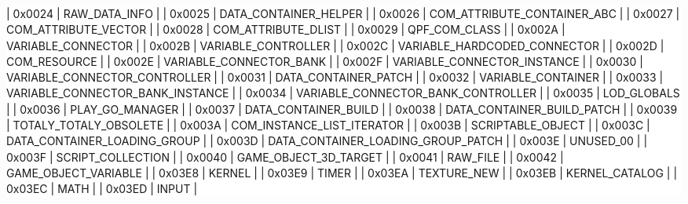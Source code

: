 | 0x0024 | RAW_DATA_INFO |
| 0x0025 | DATA_CONTAINER_HELPER |
| 0x0026 | COM_ATTRIBUTE_CONTAINER_ABC |
| 0x0027 | COM_ATTRIBUTE_VECTOR |
| 0x0028 | COM_ATTRIBUTE_DLIST |
| 0x0029 | QPF_COM_CLASS |
| 0x002A | VARIABLE_CONNECTOR |
| 0x002B | VARIABLE_CONTROLLER |
| 0x002C | VARIABLE_HARDCODED_CONNECTOR |
| 0x002D | COM_RESOURCE |
| 0x002E | VARIABLE_CONNECTOR_BANK |
| 0x002F | VARIABLE_CONNECTOR_INSTANCE |
| 0x0030 | VARIABLE_CONNECTOR_CONTROLLER |
| 0x0031 | DATA_CONTAINER_PATCH |
| 0x0032 | VARIABLE_CONTAINER |
| 0x0033 | VARIABLE_CONNECTOR_BANK_INSTANCE |
| 0x0034 | VARIABLE_CONNECTOR_BANK_CONTROLLER |
| 0x0035 | LOD_GLOBALS |
| 0x0036 | PLAY_GO_MANAGER |
| 0x0037 | DATA_CONTAINER_BUILD |
| 0x0038 | DATA_CONTAINER_BUILD_PATCH |
| 0x0039 | TOTALY_TOTALY_OBSOLETE |
| 0x003A | COM_INSTANCE_LIST_ITERATOR |
| 0x003B | SCRIPTABLE_OBJECT |
| 0x003C | DATA_CONTAINER_LOADING_GROUP |
| 0x003D | DATA_CONTAINER_LOADING_GROUP_PATCH |
| 0x003E | UNUSED_00 |
| 0x003F | SCRIPT_COLLECTION |
| 0x0040 | GAME_OBJECT_3D_TARGET |
| 0x0041 | RAW_FILE |
| 0x0042 | GAME_OBJECT_VARIABLE |
| 0x03E8 | KERNEL |
| 0x03E9 | TIMER |
| 0x03EA | TEXTURE_NEW |
| 0x03EB | KERNEL_CATALOG |
| 0x03EC | MATH |
| 0x03ED | INPUT |
